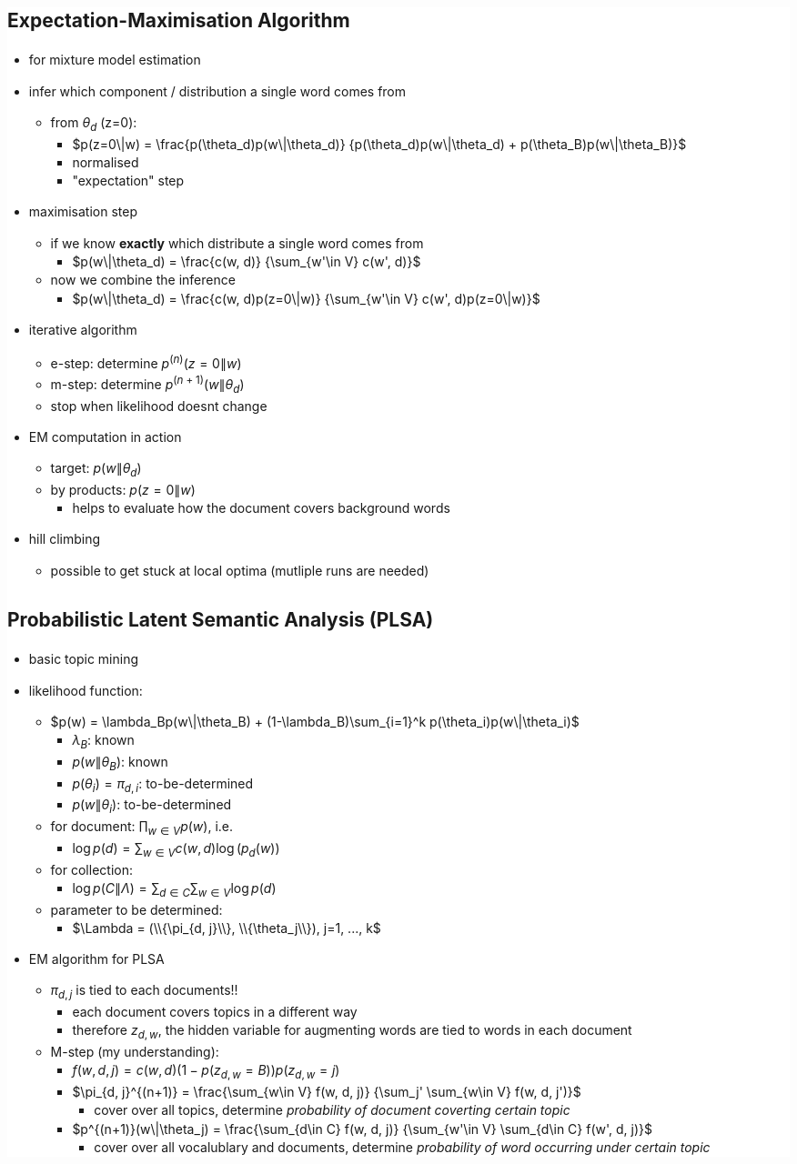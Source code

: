 ## Expectation-Maximisation Algorithm
* for mixture model estimation
* infer which component / distribution a single word comes from
    * from $\theta_d$ (z=0):
        * $p(z=0\|w) = \frac{p(\theta_d)p(w\|\theta_d)} {p(\theta_d)p(w\|\theta_d) + p(\theta_B)p(w\|\theta_B)}$
        * normalised
        * "expectation" step
* maximisation step
    * if we know **exactly** which distribute a single word comes from
        * $p(w\|\theta_d) = \frac{c(w, d)} {\sum_{w'\in V} c(w', d)}$
    * now we combine the inference
        * $p(w\|\theta_d) = \frac{c(w, d)p(z=0\|w)} {\sum_{w'\in V} c(w', d)p(z=0\|w)}$

* iterative algorithm
    * e-step: determine $p^{(n)}(z=0\|w)$
    * m-step: determine $p^{(n+1)}(w\|\theta_d)$
    * stop when likelihood doesnt change

* EM computation in action
    * target: $p(w\|\theta_d)$
    * by products: $p(z=0\|w)$
        * helps to evaluate how the document covers background words

* hill climbing
    * possible to get stuck at local optima (mutliple runs are needed)

## Probabilistic Latent Semantic Analysis (PLSA)
* basic topic mining
* likelihood function:
    * $p(w) = \lambda_Bp(w\|\theta_B) + (1-\lambda_B)\sum_{i=1}^k p(\theta_i)p(w\|\theta_i)$
        * $\lambda_B$: known
        * $p(w\|\theta_B)$: known
        * $p(\theta_i) = \pi_{d, i}$: to-be-determined
        * $p(w\|\theta_i)$: to-be-determined
    * for document: $\prod_{w\in V} p(w)$, i.e.
        * $\log p(d) = \sum_{w\in V} c(w, d) \log(p_d(w))$
    * for collection:
        * $\log p(C\|\Lambda) = \sum_{d\in C} \sum_{w\in V} \log p(d)$
    * parameter to be determined:
        * $\Lambda = (\\{\pi_{d, j}\\}, \\{\theta_j\\}), j=1, ..., k$

* EM algorithm for PLSA
    * $\pi_{d, j}$ is tied to each documents!!
        * each document covers topics in a different way
        * therefore $z_{d, w}$, the hidden variable for augmenting words are tied to words in each document
    * M-step (my understanding):
        * $f(w, d, j) = c(w, d) (1 - p(z_{d, w} = B)) p(z_{d, w} = j)$
        * $\pi_{d, j}^{(n+1)} = \frac{\sum_{w\in V} f(w, d, j)} {\sum_j' \sum_{w\in V} f(w, d, j')}$
            * cover over all topics, determine *probability of document coverting certain topic*
        * $p^{(n+1)}(w\|\theta_j) = \frac{\sum_{d\in C} f(w, d, j)} {\sum_{w'\in V} \sum_{d\in C} f(w', d, j)}$
            * cover over all vocalublary and documents, determine *probability of word occurring under certain topic*
